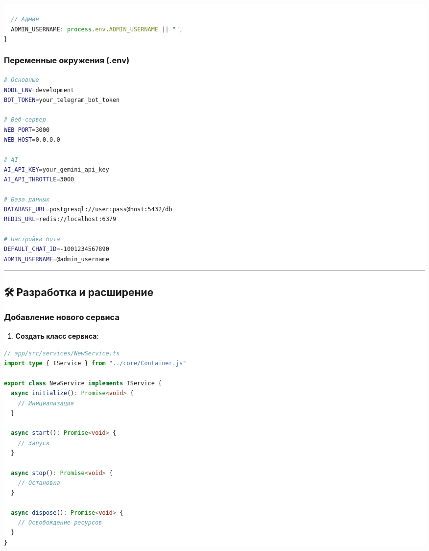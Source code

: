 ```typescript
  
  // Админ
  ADMIN_USERNAME: process.env.ADMIN_USERNAME || "",
}
```

### Переменные окружения (.env)
```bash
# Основные
NODE_ENV=development
BOT_TOKEN=your_telegram_bot_token

# Веб-сервер
WEB_PORT=3000
WEB_HOST=0.0.0.0

# AI
AI_API_KEY=your_gemini_api_key
AI_API_THROTTLE=3000

# База данных
DATABASE_URL=postgresql://user:pass@host:5432/db
REDIS_URL=redis://localhost:6379

# Настройки бота
DEFAULT_CHAT_ID=-1001234567890
ADMIN_USERNAME=@admin_username
```

---

## 🛠️ Разработка и расширение

### Добавление нового сервиса

1. **Создать класс сервиса**:
```typescript
// app/src/services/NewService.ts
import type { IService } from "../core/Container.js"

export class NewService implements IService {
  async initialize(): Promise<void> {
    // Инициализация
  }

  async start(): Promise<void> {
    // Запуск
  }

  async stop(): Promise<void> {
    // Остановка
  }

  async dispose(): Promise<void> {
    // Освобождение ресурсов
  }
}
```
